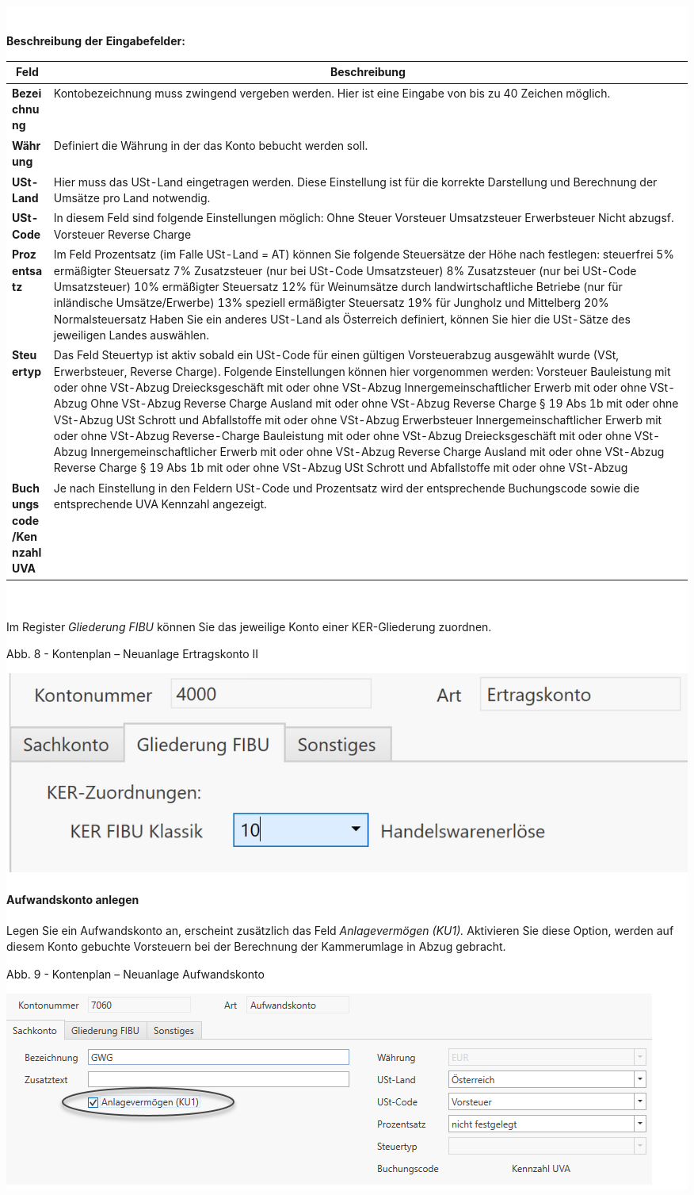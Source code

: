 &nbsp;

**Beschreibung** **der** **Eingabefelder:**

| Feld | Beschreibung |
| --- | --- |
| **Bezeichnung** | Kontobezeichnung muss zwingend vergeben werden. Hier ist eine Eingabe von bis zu 40 Zeichen möglich. |
| **Währung** | Definiert die Währung in der das Konto bebucht werden soll. |
| **USt-Land** | Hier muss das USt-Land eingetragen werden. Diese Einstellung ist für die korrekte Darstellung und Berechnung der Umsätze pro Land notwendig. |
| **USt-Code** | In diesem Feld sind folgende Einstellungen möglich: Ohne Steuer Vorsteuer Umsatzsteuer Erwerbsteuer Nicht abzugsf. Vorsteuer Reverse Charge |
| **Prozentsatz** | Im Feld Prozentsatz (im Falle USt-Land = AT) können Sie folgende Steuersätze der Höhe nach festlegen: steuerfrei 5% ermäßigter Steuersatz 7% Zusatzsteuer (nur bei USt-Code Umsatzsteuer) 8% Zusatzsteuer (nur bei USt-Code Umsatzsteuer) 10% ermäßigter Steuersatz 12% für Weinumsätze durch landwirtschaftliche Betriebe (nur für inländische Umsätze/Erwerbe) 13% speziell ermäßigter Steuersatz 19% für Jungholz und Mittelberg 20% Normalsteuersatz Haben Sie ein anderes USt-Land als Österreich definiert, können Sie hier die USt-Sätze des jeweiligen Landes auswählen. |
| **Steuertyp** | Das Feld Steuertyp ist aktiv sobald ein USt-Code für einen gültigen Vorsteuerabzug ausgewählt wurde (VSt, Erwerbsteuer, Reverse Charge). Folgende Einstellungen können hier vorgenommen werden: Vorsteuer Bauleistung mit oder ohne VSt-Abzug Dreiecksgeschäft mit oder ohne VSt-Abzug Innergemeinschaftlicher Erwerb mit oder ohne VSt-Abzug Ohne VSt-Abzug Reverse Charge Ausland mit oder ohne VSt-Abzug Reverse Charge § 19 Abs 1b mit oder ohne VSt-Abzug USt Schrott und Abfallstoffe mit oder ohne VSt-Abzug Erwerbsteuer Innergemeinschaftlicher Erwerb mit oder ohne VSt-Abzug Reverse-Charge Bauleistung mit oder ohne VSt-Abzug Dreiecksgeschäft mit oder ohne VSt-Abzug Innergemeinschaftlicher Erwerb mit oder ohne VSt-Abzug Reverse Charge Ausland mit oder ohne VSt-Abzug Reverse Charge § 19 Abs 1b mit oder ohne VSt-Abzug USt Schrott und Abfallstoffe mit oder ohne VSt-Abzug&nbsp; |
| **Buchungscode /Kennzahl UVA** | Je nach Einstellung in den Feldern USt-Code und Prozentsatz wird der entsprechende Buchungscode sowie die entsprechende UVA Kennzahl angezeigt. |


&nbsp;

Im Register *Gliederung FIBU* können Sie das jeweilige Konto einer KER-Gliederung zuordnen.

Abb. 8 - Kontenplan – Neuanlage Ertragskonto II

![Image](<img/NeuesElement89.png>)

#### Aufwandskonto anlegen

Legen Sie ein Aufwandskonto an, erscheint zusätzlich das Feld *Anlagevermögen (KU1).* Aktivieren Sie diese Option, werden auf diesem Konto gebuchte Vorsteuern bei der Berechnung der Kammerumlage in Abzug gebracht.&nbsp;

Abb. 9 - Kontenplan – Neuanlage Aufwandskonto

![Image](<img/NeuesElement88.png>)
